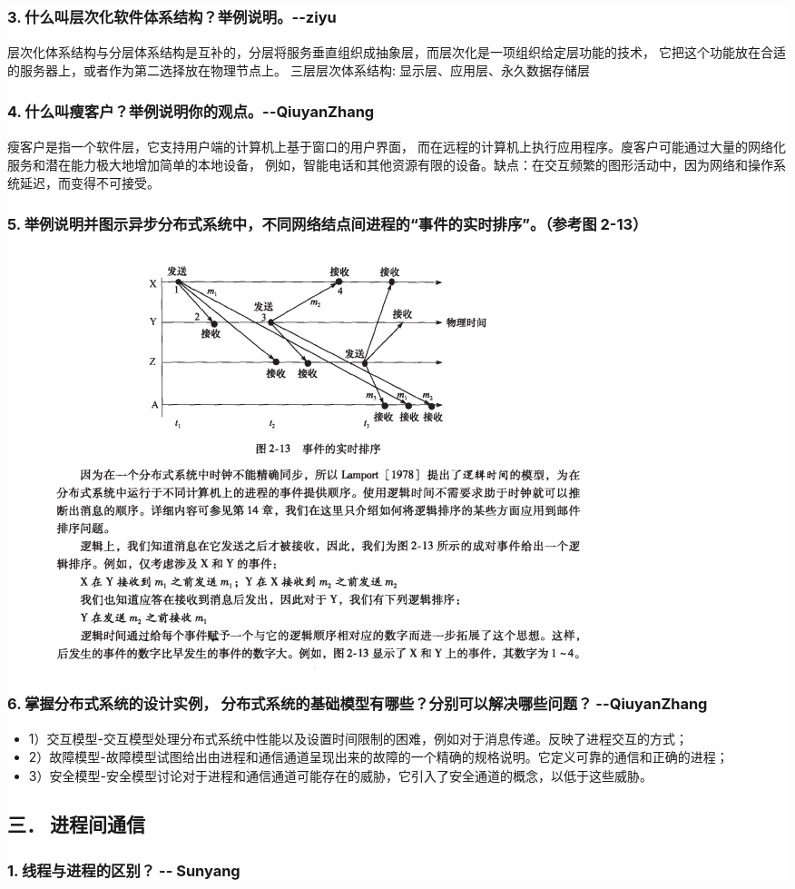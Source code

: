 
### 3. 什么叫层次化软件体系结构？举例说明。--ziyu
层次化体系结构与分层体系结构是互补的，分层将服务垂直组织成抽象层，而层次化是一项组织给定层功能的技术，
它把这个功能放在合适的服务器上，或者作为第二选择放在物理节点上。
三层层次体系结构: 显示层、应用层、永久数据存储层


### 4. 什么叫瘦客户？举例说明你的观点。--QiuyanZhang
瘦客户是指一个软件层，它支持用户端的计算机上基于窗口的用户界面，
而在远程的计算机上执行应用程序。廋客户可能通过大量的网络化服务和潜在能力极大地增加简单的本地设备，
例如，智能电话和其他资源有限的设备。缺点：在交互频繁的图形活动中，因为网络和操作系统延迟，而变得不可接受。


### 5. 举例说明并图示异步分布式系统中，不同网络结点间进程的“事件的实时排序”。（参考图 2-13）
![](../img/分布式_进程.png)


### 6. 掌握分布式系统的设计实例， 分布式系统的基础模型有哪些？分别可以解决哪些问题？ --QiuyanZhang
* 1）交互模型-交互模型处理分布式系统中性能以及设置时间限制的困难，例如对于消息传递。反映了进程交互的方式；
* 2）故障模型-故障模型试图给出由进程和通信通道呈现出来的故障的一个精确的规格说明。它定义可靠的通信和正确的进程；
* 3）安全模型-安全模型讨论对于进程和通信通道可能存在的威胁，它引入了安全通道的概念，以低于这些威胁。



## 三． 进程间通信
### 1. 线程与进程的区别？ -- Sunyang
